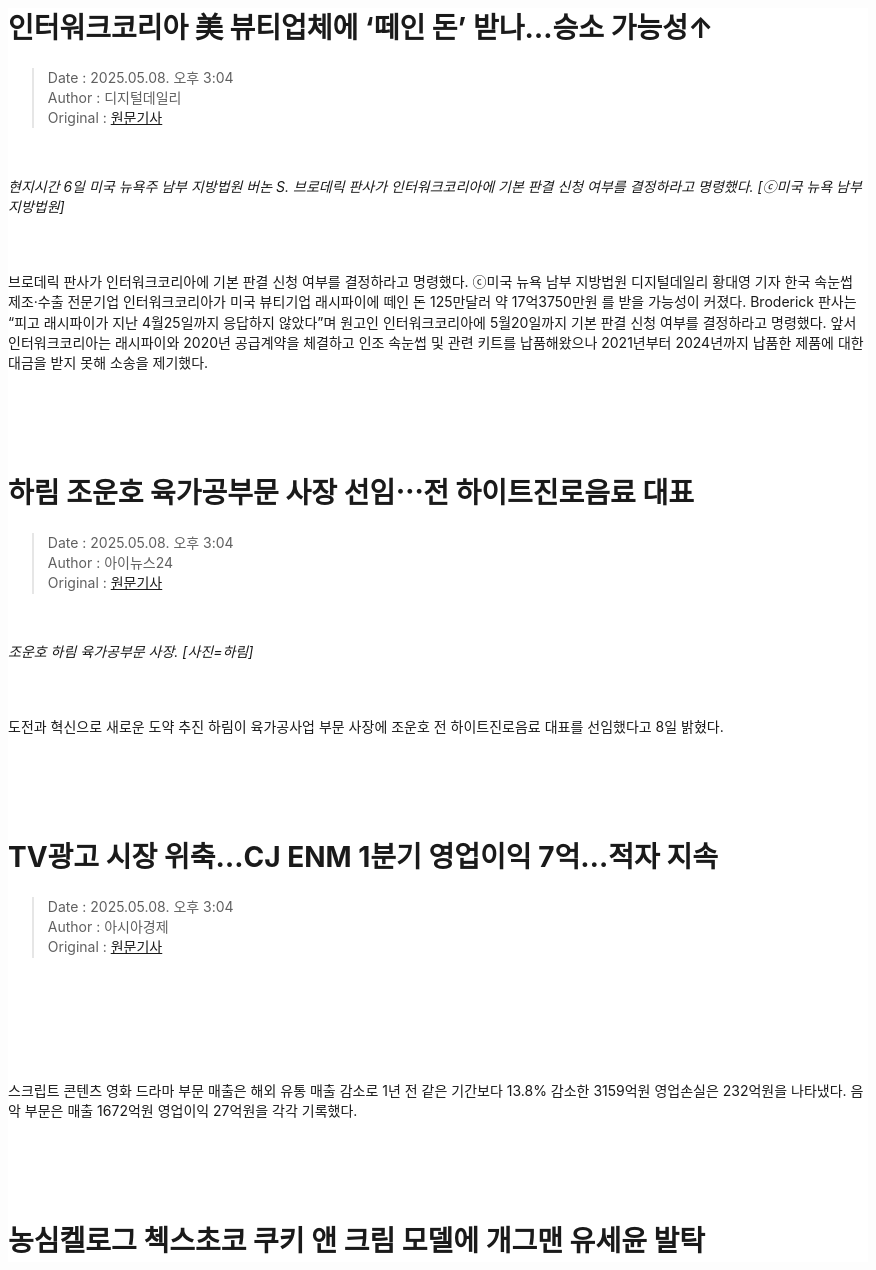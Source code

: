   
# 인터워크코리아 美 뷰티업체에 ‘떼인 돈’ 받나…승소 가능성↑  
  
> Date : 2025.05.08. 오후 3:04  
> Author : 디지털데일리  
> Original : [원문기사](https://n.news.naver.com/mnews/article/138/0002196117?sid=101)  
<br/>  
  
<img alt="현지시간 6일 미국 뉴욕주 남부 지방법원 버논 S. 브로데릭 판사가 인터워크코리아에 기본 판결 신청 여부를 결정하라고 명령했다. [ⓒ미국 뉴욕 남부 지방법원]" class="_LAZY_LOADING _LAZY_LOADING_INIT_HIDE" src="https://imgnews.pstatic.net/image/138/2025/05/08/0002196117_001_20250508150406987.jpg?type=w860" id="img1" style="display: none;"></img><em class="img_desc">현지시간 6일 미국 뉴욕주 남부 지방법원 버논 S. 브로데릭 판사가 인터워크코리아에 기본 판결 신청 여부를 결정하라고 명령했다. [ⓒ미국 뉴욕 남부 지방법원]</em>  
<br/><br/>  
  
브로데릭 판사가 인터워크코리아에 기본 판결 신청 여부를 결정하라고 명령했다.
ⓒ미국 뉴욕 남부 지방법원 디지털데일리 황대영 기자 한국 속눈썹 제조·수출 전문기업 인터워크코리아가 미국 뷰티기업 래시파이에 떼인 돈 125만달러 약 17억3750만원 를 받을 가능성이 커졌다.
Broderick 판사는 “피고 래시파이가 지난 4월25일까지 응답하지 않았다”며 원고인 인터워크코리아에 5월20일까지 기본 판결 신청 여부를 결정하라고 명령했다.
앞서 인터워크코리아는 래시파이와 2020년 공급계약을 체결하고 인조 속눈썹 및 관련 키트를 납품해왔으나 2021년부터 2024년까지 납품한 제품에 대한 대금을 받지 못해 소송을 제기했다.  
<br/><br/><br/>  

  
# 하림 조운호 육가공부문 사장 선임⋯전 하이트진로음료 대표  
  
> Date : 2025.05.08. 오후 3:04  
> Author : 아이뉴스24  
> Original : [원문기사](https://n.news.naver.com/mnews/article/031/0000930487?sid=101)  
<br/>  
  
<img alt="조운호 하림 육가공부문 사장. [사진=하림]" class="_LAZY_LOADING _LAZY_LOADING_INIT_HIDE" src="https://imgnews.pstatic.net/image/031/2025/05/08/0000930487_001_20250508150406867.jpg?type=w860" id="img1" style="display: none;"></img><em class="img_desc">조운호 하림 육가공부문 사장. [사진=하림]</em>  
<br/><br/>  
  
도전과 혁신으로 새로운 도약 추진 하림이 육가공사업 부문 사장에 조운호 전 하이트진로음료 대표를 선임했다고 8일 밝혔다.  
<br/><br/><br/>  

  
# TV광고 시장 위축…CJ ENM 1분기 영업이익 7억…적자 지속  
  
> Date : 2025.05.08. 오후 3:04  
> Author : 아시아경제  
> Original : [원문기사](https://n.news.naver.com/mnews/article/277/0005589374?sid=101)  
<br/>  
  
<img alt="" class="_LAZY_LOADING _LAZY_LOADING_INIT_HIDE" src="https://imgnews.pstatic.net/image/277/2025/05/08/0005589374_001_20250508150412680.jpg?type=w860" id="img1" style="display: none;"></img>  
<br/><br/>  
  
스크립트 콘텐츠 영화 드라마 부문 매출은 해외 유통 매출 감소로 1년 전 같은 기간보다 13.8% 감소한 3159억원 영업손실은 232억원을 나타냈다.
음악 부문은 매출 1672억원 영업이익 27억원을 각각 기록했다.  
<br/><br/><br/>  

  
# 농심켈로그 첵스초코 쿠키 앤 크림 모델에 개그맨 유세윤 발탁  
  